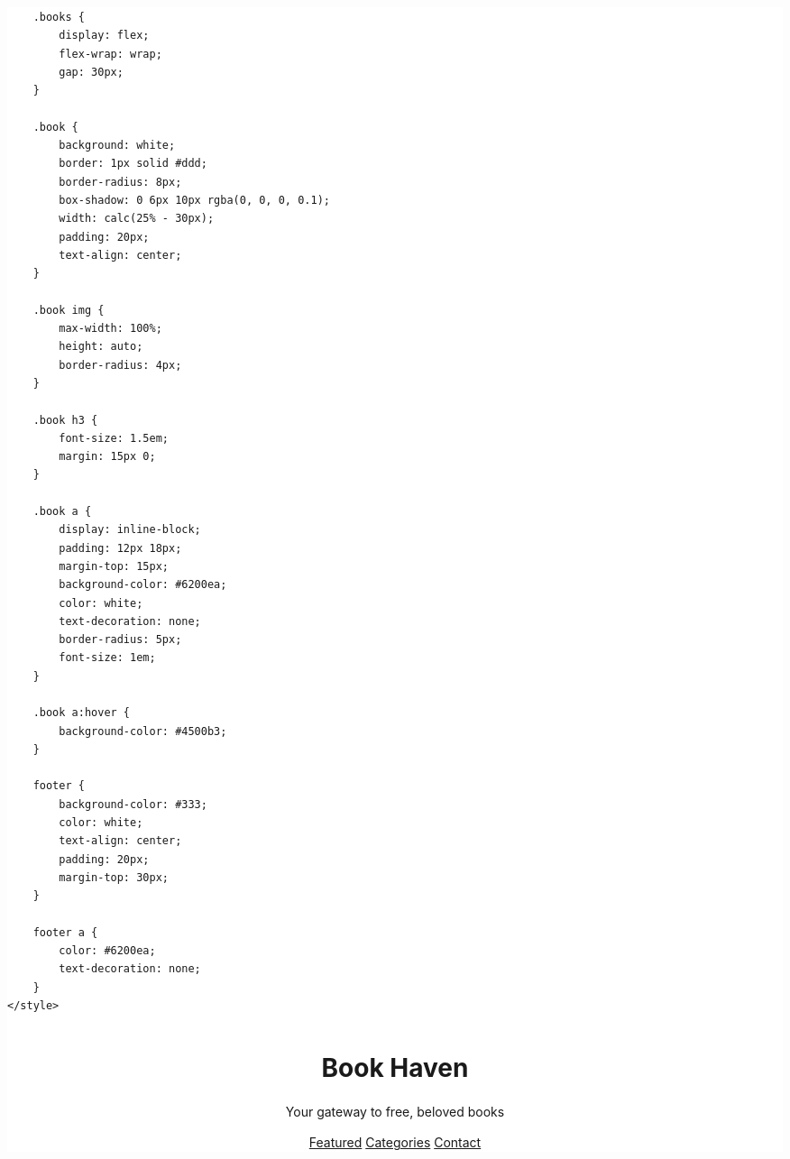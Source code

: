         .books {
            display: flex;
            flex-wrap: wrap;
            gap: 30px;
        }

        .book {
            background: white;
            border: 1px solid #ddd;
            border-radius: 8px;
            box-shadow: 0 6px 10px rgba(0, 0, 0, 0.1);
            width: calc(25% - 30px);
            padding: 20px;
            text-align: center;
        }

        .book img {
            max-width: 100%;
            height: auto;
            border-radius: 4px;
        }

        .book h3 {
            font-size: 1.5em;
            margin: 15px 0;
        }

        .book a {
            display: inline-block;
            padding: 12px 18px;
            margin-top: 15px;
            background-color: #6200ea;
            color: white;
            text-decoration: none;
            border-radius: 5px;
            font-size: 1em;
        }

        .book a:hover {
            background-color: #4500b3;
        }

        footer {
            background-color: #333;
            color: white;
            text-align: center;
            padding: 20px;
            margin-top: 30px;
        }

        footer a {
            color: #6200ea;
            text-decoration: none;
        }
    </style>
</head>
<body>
    <header>
        <h1>Book Haven</h1>
        <p>Your gateway to free, beloved books</p>
        <nav>
            <a href="#featured">Featured</a>
            <a href="#categories">Categories</a>
            <a href="#contact">Contact</a>
        </nav>
    </header>
